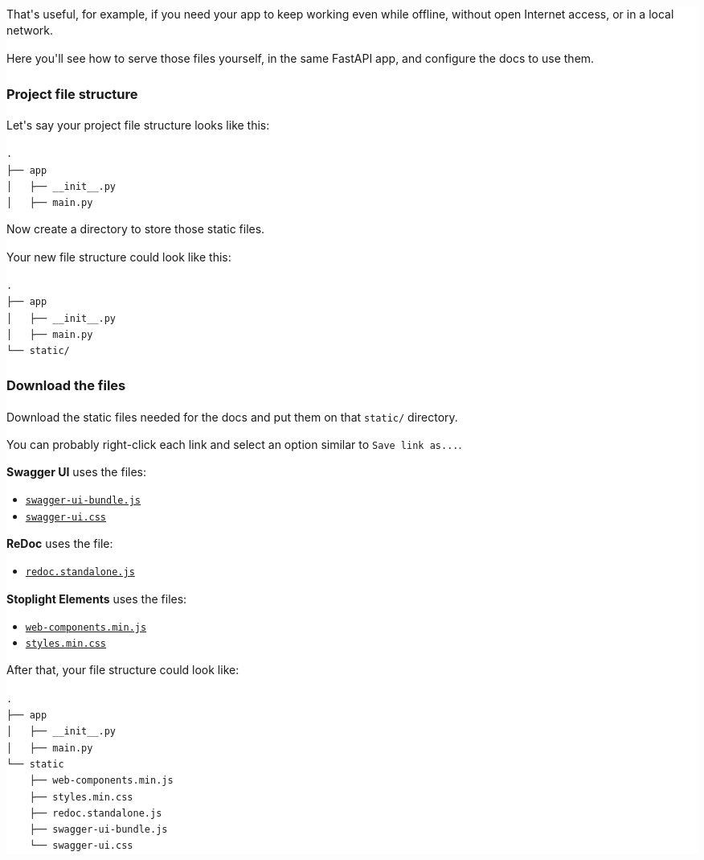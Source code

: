 That's useful, for example, if you need your app to keep working even while offline, without open Internet access, or in a local network.

Here you'll see how to serve those files yourself, in the same FastAPI app, and configure the docs to use them.

### Project file structure

Let's say your project file structure looks like this:

```
.
├── app
│   ├── __init__.py
│   ├── main.py
```

Now create a directory to store those static files.

Your new file structure could look like this:

```
.
├── app
│   ├── __init__.py
│   ├── main.py
└── static/
```

### Download the files

Download the static files needed for the docs and put them on that `static/` directory.

You can probably right-click each link and select an option similar to `Save link as...`.

**Swagger UI** uses the files:

- <a href="https://cdn.jsdelivr.net/npm/swagger-ui-dist@4/swagger-ui-bundle.js" class="external-link" target="_blank">`swagger-ui-bundle.js`</a>
- <a href="https://cdn.jsdelivr.net/npm/swagger-ui-dist@4/swagger-ui.css" class="external-link" target="_blank">`swagger-ui.css`</a>

**ReDoc** uses the file:

- <a href="https://cdn.jsdelivr.net/npm/redoc@next/bundles/redoc.standalone.js" class="external-link" target="_blank">`redoc.standalone.js`</a>

**Stoplight Elements** uses the files:

- <a href="https://unpkg.com/@stoplight/elements/web-components.min.js" class="external-link" target="_blank">`web-components.min.js`</a>
- <a href="https://unpkg.com/@stoplight/elements/styles.min.css" class="external-link" target="_blank">`styles.min.css`</a>

After that, your file structure could look like:

```
.
├── app
│   ├── __init__.py
│   ├── main.py
└── static
    ├── web-components.min.js
    ├── styles.min.css
    ├── redoc.standalone.js
    ├── swagger-ui-bundle.js
    └── swagger-ui.css
```
